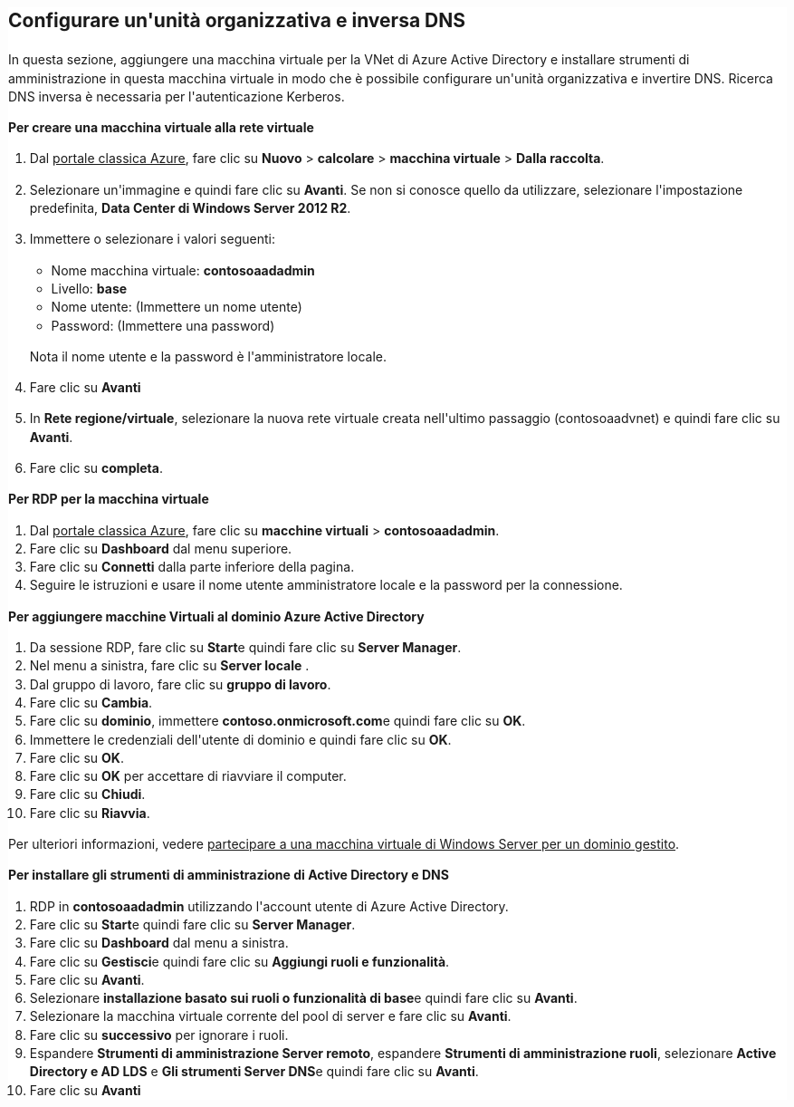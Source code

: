 ## <a name="configure-an-organizational-unit-and-reverse-dns"></a>Configurare un'unità organizzativa e inversa DNS

In questa sezione, aggiungere una macchina virtuale per la VNet di Azure Active Directory e installare strumenti di amministrazione in questa macchina virtuale in modo che è possibile configurare un'unità organizzativa e invertire DNS. Ricerca DNS inversa è necessaria per l'autenticazione Kerberos.

**Per creare una macchina virtuale alla rete virtuale**

1. Dal [portale classica Azure](https://manage.windowsazure.com), fare clic su **Nuovo** > **calcolare** > **macchina virtuale** > **Dalla raccolta**.
3. Selezionare un'immagine e quindi fare clic su **Avanti**.  Se non si conosce quello da utilizzare, selezionare l'impostazione predefinita, **Data Center di Windows Server 2012 R2**.
4. Immettere o selezionare i valori seguenti:

    - Nome macchina virtuale: **contosoaadadmin**
    - Livello: **base**
    - Nome utente: (Immettere un nome utente)
    - Password: (Immettere una password)
    
    Nota il nome utente e la password è l'amministratore locale.
    
5. Fare clic su **Avanti**
6. In **Rete regione/virtuale**, selezionare la nuova rete virtuale creata nell'ultimo passaggio (contosoaadvnet) e quindi fare clic su **Avanti**.
7. Fare clic su **completa**.

**Per RDP per la macchina virtuale**

1. Dal [portale classica Azure](https://manage.windowsazure.com), fare clic su **macchine virtuali** > **contosoaadadmin**.
3. Fare clic su **Dashboard** dal menu superiore.
4. Fare clic su **Connetti** dalla parte inferiore della pagina.
5. Seguire le istruzioni e usare il nome utente amministratore locale e la password per la connessione.

**Per aggiungere macchine Virtuali al dominio Azure Active Directory**

1. Da sessione RDP, fare clic su **Start**e quindi fare clic su **Server Manager**.
2. Nel menu a sinistra, fare clic su **Server locale** .
3. Dal gruppo di lavoro, fare clic su **gruppo di lavoro**.
4. Fare clic su **Cambia**.
5. Fare clic su **dominio**, immettere **contoso.onmicrosoft.com**e quindi fare clic su **OK**.
6. Immettere le credenziali dell'utente di dominio e quindi fare clic su **OK**.
7. Fare clic su **OK**.
8. Fare clic su **OK** per accettare di riavviare il computer.
9. Fare clic su **Chiudi**.
10. Fare clic su **Riavvia**.

Per ulteriori informazioni, vedere [partecipare a una macchina virtuale di Windows Server per un dominio gestito](../active-directory-domain-services/active-directory-ds-admin-guide-join-windows-vm.md).

**Per installare gli strumenti di amministrazione di Active Directory e DNS**

1. RDP in **contosoaadadmin** utilizzando l'account utente di Azure Active Directory.
2. Fare clic su **Start**e quindi fare clic su **Server Manager**.
3. Fare clic su **Dashboard** dal menu a sinistra.
4. Fare clic su **Gestisci**e quindi fare clic su **Aggiungi ruoli e funzionalità**.
5. Fare clic su **Avanti**.
6. Selezionare **installazione basato sui ruoli o funzionalità di base**e quindi fare clic su **Avanti**.
7. Selezionare la macchina virtuale corrente del pool di server e fare clic su **Avanti**.
8. Fare clic su **successivo** per ignorare i ruoli.
9. Espandere **Strumenti di amministrazione Server remoto**, espandere **Strumenti di amministrazione ruoli**, selezionare **Active Directory e AD LDS** e **Gli strumenti Server DNS**e quindi fare clic su **Avanti**. 
10. Fare clic su **Avanti**